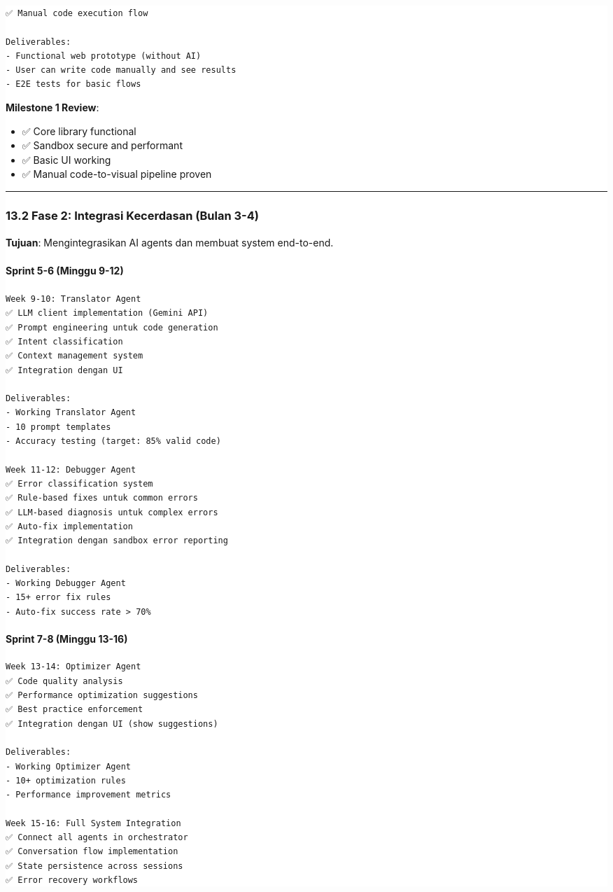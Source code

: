 ```
✅ Manual code execution flow

Deliverables:
- Functional web prototype (without AI)
- User can write code manually and see results
- E2E tests for basic flows
```

**Milestone 1 Review**:
- ✅ Core library functional
- ✅ Sandbox secure and performant
- ✅ Basic UI working
- ✅ Manual code-to-visual pipeline proven

---

### **13.2 Fase 2: Integrasi Kecerdasan** (Bulan 3-4)

**Tujuan**: Mengintegrasikan AI agents dan membuat system end-to-end.

#### **Sprint 5-6 (Minggu 9-12)**
```
Week 9-10: Translator Agent
✅ LLM client implementation (Gemini API)
✅ Prompt engineering untuk code generation
✅ Intent classification
✅ Context management system
✅ Integration dengan UI

Deliverables:
- Working Translator Agent
- 10 prompt templates
- Accuracy testing (target: 85% valid code)

Week 11-12: Debugger Agent
✅ Error classification system
✅ Rule-based fixes untuk common errors
✅ LLM-based diagnosis untuk complex errors
✅ Auto-fix implementation
✅ Integration dengan sandbox error reporting

Deliverables:
- Working Debugger Agent
- 15+ error fix rules
- Auto-fix success rate > 70%
```

#### **Sprint 7-8 (Minggu 13-16)**
```
Week 13-14: Optimizer Agent
✅ Code quality analysis
✅ Performance optimization suggestions
✅ Best practice enforcement
✅ Integration dengan UI (show suggestions)

Deliverables:
- Working Optimizer Agent
- 10+ optimization rules
- Performance improvement metrics

Week 15-16: Full System Integration
✅ Connect all agents in orchestrator
✅ Conversation flow implementation
✅ State persistence across sessions
✅ Error recovery workflows
```